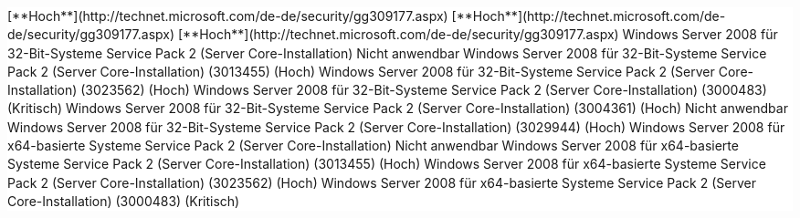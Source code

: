 </td>
<td style="border:1px solid black;">
[**Hoch**](http://technet.microsoft.com/de-de/security/gg309177.aspx)
</td>
<td style="border:1px solid black;">
[**Hoch**](http://technet.microsoft.com/de-de/security/gg309177.aspx)
</td>
<td style="border:1px solid black;">
[**Hoch**](http://technet.microsoft.com/de-de/security/gg309177.aspx)
</td>
</tr>
<tr>
<td style="border:1px solid black;">
Windows Server 2008 für 32-Bit-Systeme Service Pack 2 (Server Core-Installation)
</td>
<td style="border:1px solid black;">
Nicht anwendbar
</td>
<td style="border:1px solid black;">
Windows Server 2008 für 32-Bit-Systeme Service Pack 2 (Server Core-Installation)  
(3013455)  
(Hoch)  
Windows Server 2008 für 32-Bit-Systeme Service Pack 2 (Server Core-Installation)  
(3023562)  
(Hoch)
</td>
<td style="border:1px solid black;">
Windows Server 2008 für 32-Bit-Systeme Service Pack 2 (Server Core-Installation)  
(3000483)  
(Kritisch)
</td>
<td style="border:1px solid black;">
Windows Server 2008 für 32-Bit-Systeme Service Pack 2 (Server Core-Installation)  
(3004361)  
(Hoch)
</td>
<td style="border:1px solid black;">
Nicht anwendbar
</td>
<td style="border:1px solid black;">
Windows Server 2008 für 32-Bit-Systeme Service Pack 2 (Server Core-Installation)  
(3029944)  
(Hoch)
</td>
</tr>
<tr>
<td style="border:1px solid black;">
Windows Server 2008 für x64-basierte Systeme Service Pack 2 (Server Core-Installation)
</td>
<td style="border:1px solid black;">
Nicht anwendbar
</td>
<td style="border:1px solid black;">
Windows Server 2008 für x64-basierte Systeme Service Pack 2 (Server Core-Installation)  
(3013455)  
(Hoch)  
Windows Server 2008 für x64-basierte Systeme Service Pack 2 (Server Core-Installation)  
(3023562)  
(Hoch)
</td>
<td style="border:1px solid black;">
Windows Server 2008 für x64-basierte Systeme Service Pack 2 (Server Core-Installation)  
(3000483)  
(Kritisch)